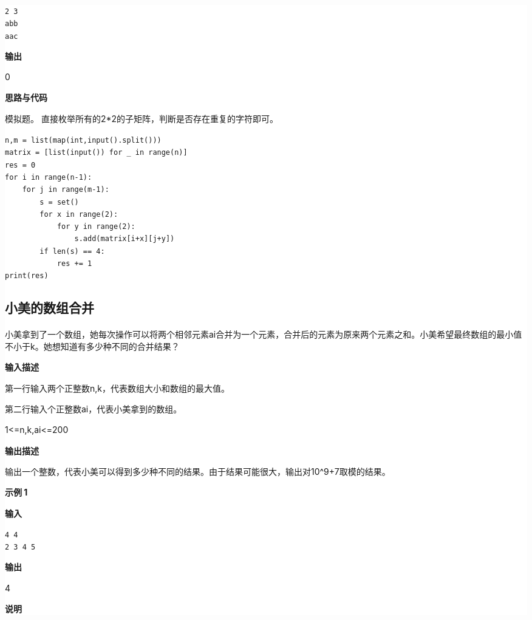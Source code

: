 ```
2 3
abb
aac
```

**输出**

0

**思路与代码**

模拟题。 直接枚举所有的2*2的子矩阵，判断是否存在重复的字符即可。

```
n,m = list(map(int,input().split()))
matrix = [list(input()) for _ in range(n)]
res = 0
for i in range(n-1):
    for j in range(m-1):
        s = set()
        for x in range(2):
            for y in range(2):
                s.add(matrix[i+x][j+y])
        if len(s) == 4:
            res += 1
print(res)
```

## **小美的数组合并**

小美拿到了一个数组，她每次操作可以将两个相邻元素ai合并为一个元素，合并后的元素为原来两个元素之和。小美希望最终数组的最小值不小于k。她想知道有多少种不同的合并结果？

**输入描述**

第一行输入两个正整数n,k，代表数组大小和数组的最大值。

第二行输入个正整数ai，代表小美拿到的数组。

1<=n,k,ai<=200

**输出描述**

输出一个整数，代表小美可以得到多少种不同的结果。由于结果可能很大，输出对10^9+7取模的结果。

**示例 1**

**输入**

```
4 4
2 3 4 5
```

**输出**

4

**说明**
